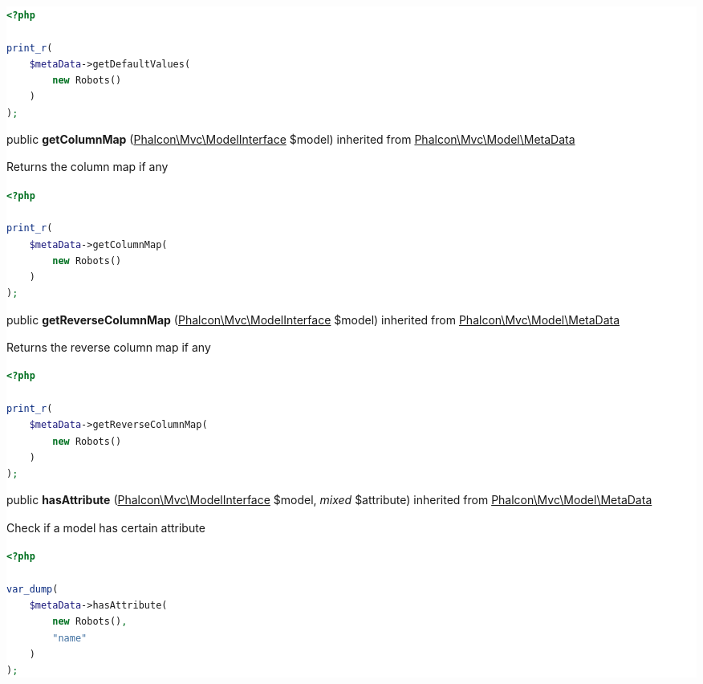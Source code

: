 ```php
<?php

print_r(
    $metaData->getDefaultValues(
        new Robots()
    )
);

```

public **getColumnMap** ([Phalcon\Mvc\ModelInterface](/3.4/en/api/Phalcon_Mvc_ModelInterface) $model) inherited from [Phalcon\Mvc\Model\MetaData](/3.4/en/api/Phalcon_Mvc_Model_MetaData)

Returns the column map if any

```php
<?php

print_r(
    $metaData->getColumnMap(
        new Robots()
    )
);

```

public **getReverseColumnMap** ([Phalcon\Mvc\ModelInterface](/3.4/en/api/Phalcon_Mvc_ModelInterface) $model) inherited from [Phalcon\Mvc\Model\MetaData](/3.4/en/api/Phalcon_Mvc_Model_MetaData)

Returns the reverse column map if any

```php
<?php

print_r(
    $metaData->getReverseColumnMap(
        new Robots()
    )
);

```

public **hasAttribute** ([Phalcon\Mvc\ModelInterface](/3.4/en/api/Phalcon_Mvc_ModelInterface) $model, *mixed* $attribute) inherited from [Phalcon\Mvc\Model\MetaData](/3.4/en/api/Phalcon_Mvc_Model_MetaData)

Check if a model has certain attribute

```php
<?php

var_dump(
    $metaData->hasAttribute(
        new Robots(),
        "name"
    )
);

```
